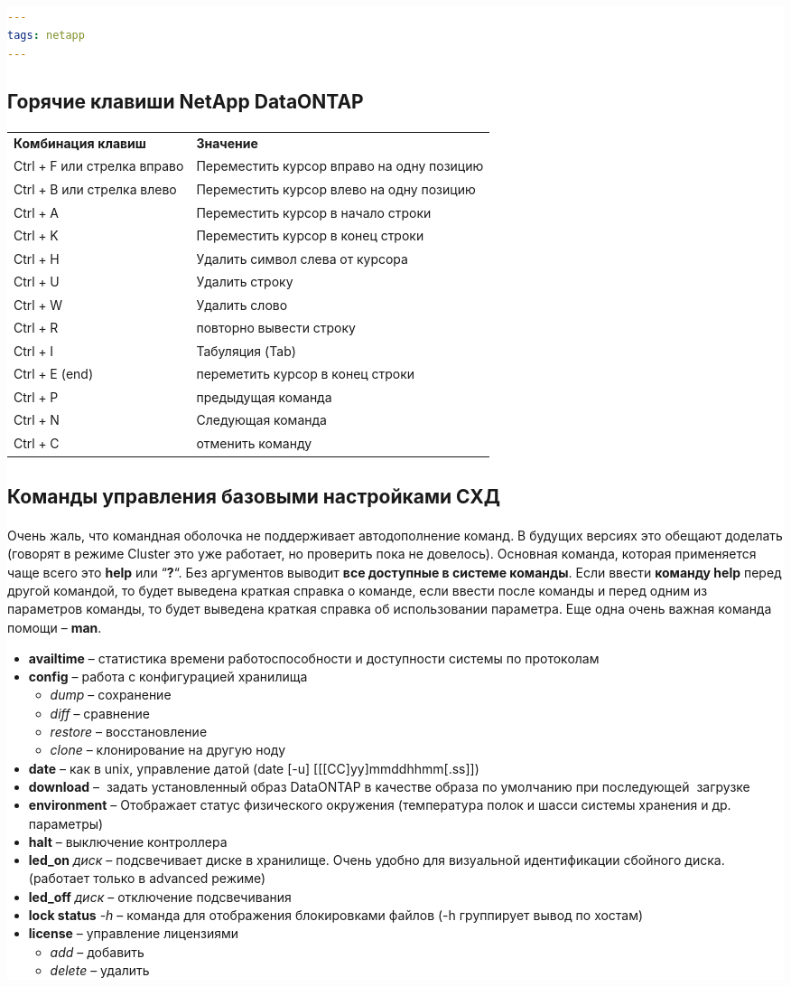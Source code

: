 ```yaml
---
tags: netapp
---
```

## Горячие клавиши NetApp DataONTAP

|   |   |
|---|---|
|**Комбинация клавиш**|**Значение**|
|Ctrl + F или стрелка вправо|Переместить курсор вправо на одну позицию|
|Ctrl + B или стрелка влево|Переместить курсор влево на одну позицию|
|Ctrl + A|Переместить курсор в начало строки|
|Ctrl + K|Переместить курсор в конец строки|
|Ctrl + H|Удалить символ слева от курсора|
|Ctrl + U|Удалить строку|
|Ctrl + W|Удалить слово|
|Ctrl + R|повторно вывести строку|
|Ctrl + I|Табуляция (Tab)|
|Ctrl + E (end)|переметить курсор в конец строки|
|Ctrl + P|предыдущая команда|
|Ctrl + N|Следующая команда|
|Ctrl + C|отменить команду|

## Команды управления базовыми настройками СХД

Очень жаль, что командная оболочка не поддерживает автодополнение команд. В будущих версиях это обещают доделать (говорят в режиме Cluster это уже работает, но проверить пока не довелось). Основная команда, которая применяется чаще всего это **help** или “**?**“. Без аргументов выводит **все доступные в системе команды**. Если ввести **команду help** перед другой командой, то будет выведена краткая справка о команде, если ввести после команды и перед одним из параметров команды, то будет выведена краткая справка об использовании параметра. Еще одна очень важная команда помощи – **man**.

- **availtime** – статистика времени работоспособности и доступности системы по протоколам
- **config** – работа с конфигурацией хранилища
    - _dump_ – сохранение
    - _diff_ – сравнение
    - _restore_ – восстановление
    - _clone_ – клонирование на другую ноду
- **date** – как в unix, управление датой (date [-u] [[[CC]yy]mmddhhmm[.ss]])
- **download** –  задать установленный образ DataONTAP в качестве образа по умолчанию при последующей  загрузке
- **environment** – Отображает статус физического окружения (температура полок и шасси системы хранения и др. параметры)
- **halt** – выключение контроллера
- **led_on** _диск_ – подсвечивает диске в хранилище. Очень удобно для визуальной идентификации сбойного диска. (работает только в advanced режиме)
- **led_off** _диск_ – отключение подсвечивания
- **lock status** _-h_ – команда для отображения блокировками файлов (-h группирует вывод по хостам)
- **license** – управление лицензиями
    - _add_ – добавить
    - _delete_ – удалить